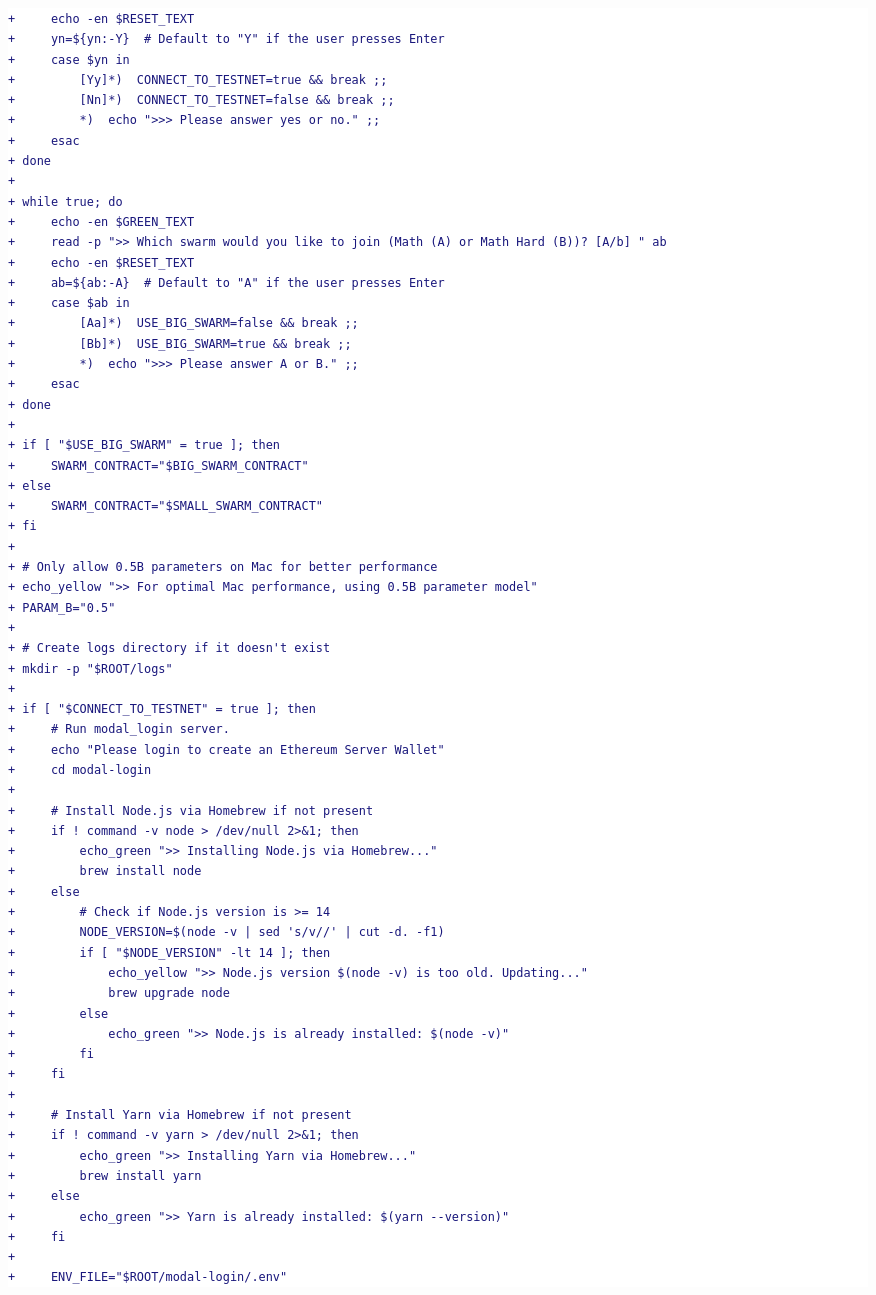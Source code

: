 ```diff
+     echo -en $RESET_TEXT
+     yn=${yn:-Y}  # Default to "Y" if the user presses Enter
+     case $yn in
+         [Yy]*)  CONNECT_TO_TESTNET=true && break ;;
+         [Nn]*)  CONNECT_TO_TESTNET=false && break ;;
+         *)  echo ">>> Please answer yes or no." ;;
+     esac
+ done
+ 
+ while true; do
+     echo -en $GREEN_TEXT
+     read -p ">> Which swarm would you like to join (Math (A) or Math Hard (B))? [A/b] " ab
+     echo -en $RESET_TEXT
+     ab=${ab:-A}  # Default to "A" if the user presses Enter
+     case $ab in
+         [Aa]*)  USE_BIG_SWARM=false && break ;;
+         [Bb]*)  USE_BIG_SWARM=true && break ;;
+         *)  echo ">>> Please answer A or B." ;;
+     esac
+ done
+ 
+ if [ "$USE_BIG_SWARM" = true ]; then
+     SWARM_CONTRACT="$BIG_SWARM_CONTRACT"
+ else
+     SWARM_CONTRACT="$SMALL_SWARM_CONTRACT"
+ fi
+ 
+ # Only allow 0.5B parameters on Mac for better performance
+ echo_yellow ">> For optimal Mac performance, using 0.5B parameter model"
+ PARAM_B="0.5"
+ 
+ # Create logs directory if it doesn't exist
+ mkdir -p "$ROOT/logs"
+ 
+ if [ "$CONNECT_TO_TESTNET" = true ]; then
+     # Run modal_login server.
+     echo "Please login to create an Ethereum Server Wallet"
+     cd modal-login
+     
+     # Install Node.js via Homebrew if not present
+     if ! command -v node > /dev/null 2>&1; then
+         echo_green ">> Installing Node.js via Homebrew..."
+         brew install node
+     else
+         # Check if Node.js version is >= 14
+         NODE_VERSION=$(node -v | sed 's/v//' | cut -d. -f1)
+         if [ "$NODE_VERSION" -lt 14 ]; then
+             echo_yellow ">> Node.js version $(node -v) is too old. Updating..."
+             brew upgrade node
+         else
+             echo_green ">> Node.js is already installed: $(node -v)"
+         fi
+     fi
+ 
+     # Install Yarn via Homebrew if not present
+     if ! command -v yarn > /dev/null 2>&1; then
+         echo_green ">> Installing Yarn via Homebrew..."
+         brew install yarn
+     else
+         echo_green ">> Yarn is already installed: $(yarn --version)"
+     fi
+ 
+     ENV_FILE="$ROOT/modal-login/.env"
```
